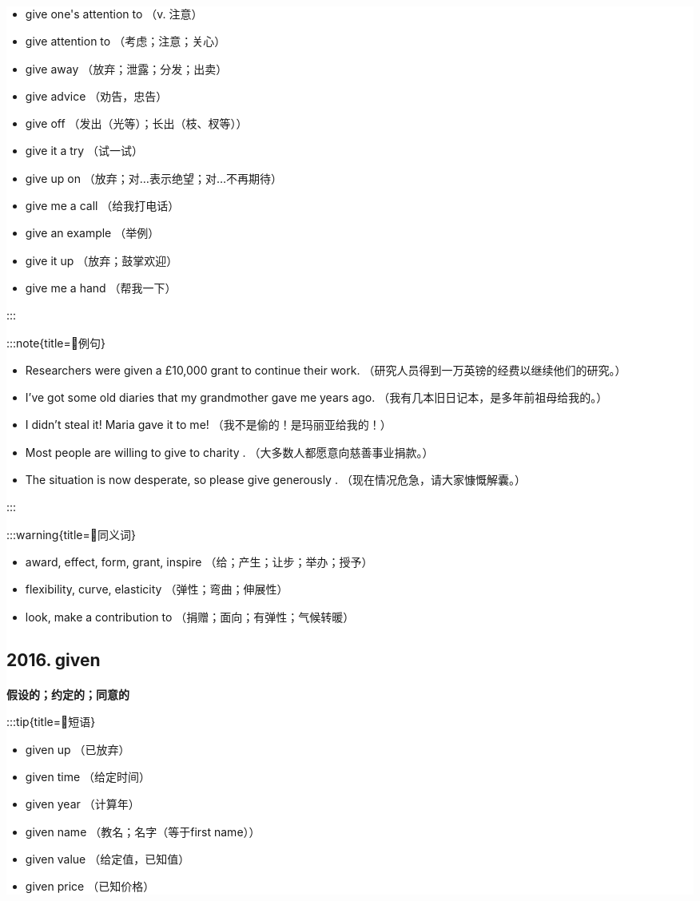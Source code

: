 - give one's attention to （v. 注意）

- give attention to （考虑；注意；关心）

- give away （放弃；泄露；分发；出卖）

- give advice （劝告，忠告）

- give off （发出（光等）；长出（枝、杈等））

- give it a try （试一试）

- give up on （放弃；对…表示绝望；对…不再期待）

- give me a call （给我打电话）

- give an example （举例）

- give it up （放弃；鼓掌欢迎）

- give me a hand （帮我一下）

:::

:::note{title=🎤例句}

- Researchers were given a £10,000 grant to continue their work. （研究人员得到一万英镑的经费以继续他们的研究。）

- I’ve got some old diaries that my grandmother gave me years ago. （我有几本旧日记本，是多年前祖母给我的。）

- I didn’t steal it! Maria gave it to me! （我不是偷的！是玛丽亚给我的！）

- Most people are willing to give to charity . （大多数人都愿意向慈善事业捐款。）

- The situation is now desperate, so please give generously . （现在情况危急，请大家慷慨解囊。）

:::

:::warning{title=🤔同义词}

- award, effect, form, grant, inspire （给；产生；让步；举办；授予）

- flexibility, curve, elasticity （弹性；弯曲；伸展性）

- look, make a contribution to （捐赠；面向；有弹性；气候转暖）


## 2016. given

**假设的；约定的；同意的**

:::tip{title=🤩短语}

- given up （已放弃）

- given time （给定时间）

- given year （计算年）

- given name （教名；名字（等于first name））

- given value （给定值，已知值）

- given price （已知价格）
